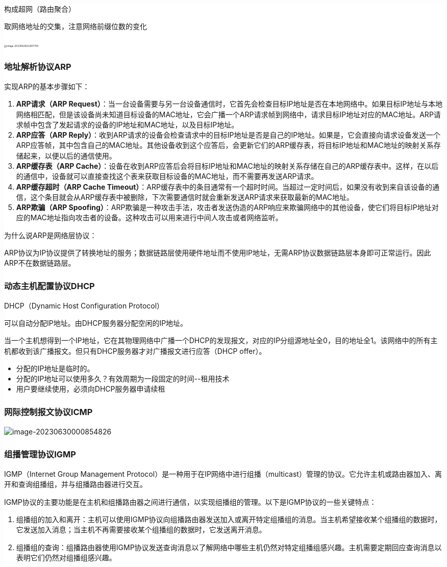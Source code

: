 构成超网（路由聚合）

取网络地址的交集，注意网络前缀位数的变化

<img src="pics/image-20230629222617750.png" alt="image-20230629222617750" style="zoom:33%;" />



### 地址解析协议ARP

实现ARP的基本步骤如下：

1. **ARP请求（ARP Request）**：当一台设备需要与另一台设备通信时，它首先会检查目标IP地址是否在本地网络中。如果目标IP地址与本地网络相匹配，但是该设备尚未知道目标设备的MAC地址，它会广播一个ARP请求帧到网络中，请求目标IP地址对应的MAC地址。ARP请求帧中包含了发起请求的设备的IP地址和MAC地址，以及目标IP地址。
2. **ARP应答（ARP Reply）**：收到ARP请求的设备会检查请求中的目标IP地址是否是自己的IP地址。如果是，它会直接向请求设备发送一个ARP应答帧，其中包含自己的MAC地址。其他设备收到这个应答后，会更新它们的ARP缓存表，将目标IP地址和MAC地址的映射关系存储起来，以便以后的通信使用。
3. **ARP缓存表（ARP Cache）**：设备在收到ARP应答后会将目标IP地址和MAC地址的映射关系存储在自己的ARP缓存表中。这样，在以后的通信中，设备就可以直接查找这个表来获取目标设备的MAC地址，而不需要再发送ARP请求。
4. **ARP缓存超时（ARP Cache Timeout）**：ARP缓存表中的条目通常有一个超时时间。当超过一定时间后，如果没有收到来自该设备的通信，这个条目就会从ARP缓存表中被删除，下次需要通信时就会重新发送ARP请求来获取最新的MAC地址。
5. **ARP欺骗（ARP Spoofing）**：ARP欺骗是一种攻击手法，攻击者发送伪造的ARP响应来欺骗网络中的其他设备，使它们将目标IP地址对应的MAC地址指向攻击者的设备。这种攻击可以用来进行中间人攻击或者网络监听。

为什么说ARP是网络层协议：

ARP协议为IP协议提供了转换地址的服务；数据链路层使用硬件地址而不使用IP地址，无需ARP协议数据链路层本身即可正常运行。因此ARP不在数据链路层。

### 动态主机配置协议DHCP

DHCP（Dynamic Host Configuration Protocol）

可以自动分配IP地址。由DHCP服务器分配空闲的IP地址。

当一个主机想得到一个IP地址，它在其物理网络中广播一个DHCP的发现报文，对应的IP分组源地址全0，目的地址全1。该网络中的所有主机都收到该广播报文。但只有DHCP服务器才对广播报文进行应答（DHCP offer）。

- 分配的IP地址是临时的。
- 分配的IP地址可以使用多久？有效周期为一段固定的时间--租用技术
- 用户要继续使用，必须向DHCP服务器申请续租



### 网际控制报文协议ICMP

![image-20230630000854826](pics/image-20230630000854826.png)



### 组播管理协议IGMP

IGMP（Internet Group Management Protocol）是一种用于在IP网络中进行组播（multicast）管理的协议。它允许主机或路由器加入、离开和查询组播组，并与组播路由器进行交互。

IGMP协议的主要功能是在主机和组播路由器之间进行通信，以实现组播组的管理。以下是IGMP协议的一些关键特点：

1. 组播组的加入和离开：主机可以使用IGMP协议向组播路由器发送加入或离开特定组播组的消息。当主机希望接收某个组播组的数据时，它发送加入消息；当主机不再需要接收某个组播组的数据时，它发送离开消息。

2. 组播组的查询：组播路由器使用IGMP协议发送查询消息以了解网络中哪些主机仍然对特定组播组感兴趣。主机需要定期回应查询消息以表明它们仍然对组播组感兴趣。
